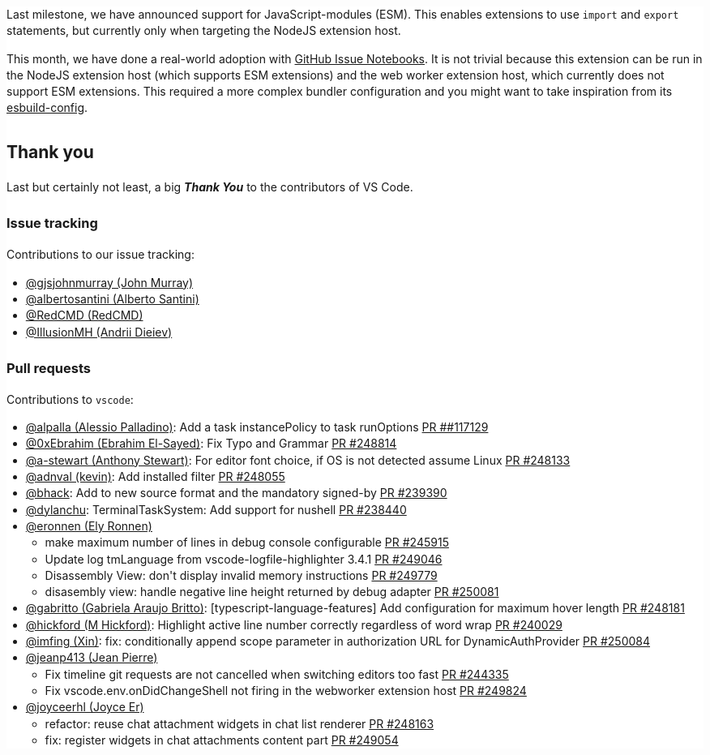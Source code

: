 Last milestone, we have announced support for JavaScript-modules (ESM). This enables extensions to use `import` and `export` statements, but currently only when targeting the NodeJS extension host.

This month, we have done a real-world adoption with [GitHub Issue Notebooks](https://marketplace.visualstudio.com/items?itemName=ms-vscode.vscode-github-issue-notebooks). It is not trivial because this extension can be run in the NodeJS extension host (which supports ESM extensions) and the web worker extension host, which currently does not support ESM extensions. This required a more complex bundler configuration and you might want to take inspiration from its [esbuild-config](https://github.com/microsoft/vscode-github-issue-notebooks/blob/main/esbuild.mjs).

## Thank you

Last but certainly not least, a big _**Thank You**_ to the contributors of VS Code.

### Issue tracking

Contributions to our issue tracking:

* [@gjsjohnmurray (John Murray)](https://github.com/gjsjohnmurray)
* [@albertosantini (Alberto Santini)](https://github.com/albertosantini)
* [@RedCMD (RedCMD)](https://github.com/RedCMD)
* [@IllusionMH (Andrii Dieiev)](https://github.com/IllusionMH)

### Pull requests

Contributions to `vscode`:

* [@alpalla (Alessio Palladino)](https://github.com/alpalla): Add a task instancePolicy to task runOptions  [PR ##117129](https://github.com/microsoft/vscode/pull/117129)
* [@0xEbrahim (Ebrahim El-Sayed)](https://github.com/0xEbrahim): Fix Typo and Grammar [PR #248814](https://github.com/microsoft/vscode/pull/248814)
* [@a-stewart (Anthony Stewart)](https://github.com/a-stewart): For editor font choice, if OS is not detected assume Linux [PR #248133](https://github.com/microsoft/vscode/pull/248133)
* [@adnval (kevin)](https://github.com/adnval): Add installed filter [PR #248055](https://github.com/microsoft/vscode/pull/248055)
* [@bhack](https://github.com/bhack): Add to new source format and the mandatory signed-by [PR #239390](https://github.com/microsoft/vscode/pull/239390)
* [@dylanchu](https://github.com/dylanchu): TerminalTaskSystem: Add support for nushell [PR #238440](https://github.com/microsoft/vscode/pull/238440)
* [@eronnen (Ely Ronnen)](https://github.com/eronnen)
  * make maximum number of lines in debug console configurable [PR #245915](https://github.com/microsoft/vscode/pull/245915)
  * Update log tmLanguage from vscode-logfile-highlighter 3.4.1 [PR #249046](https://github.com/microsoft/vscode/pull/249046)
  * Disassembly View: don't display invalid memory instructions [PR #249779](https://github.com/microsoft/vscode/pull/249779)
  * disasembly view: handle negative line height returned by debug adapter [PR #250081](https://github.com/microsoft/vscode/pull/250081)
* [@gabritto (Gabriela Araujo Britto)](https://github.com/gabritto): [typescript-language-features] Add configuration for maximum hover length [PR #248181](https://github.com/microsoft/vscode/pull/248181)
* [@hickford (M Hickford)](https://github.com/hickford): Highlight active line number correctly regardless of word wrap [PR #240029](https://github.com/microsoft/vscode/pull/240029)
* [@imfing (Xin)](https://github.com/imfing): fix: conditionally append scope parameter in authorization URL for DynamicAuthProvider [PR #250084](https://github.com/microsoft/vscode/pull/250084)
* [@jeanp413 (Jean Pierre)](https://github.com/jeanp413)
  * Fix timeline git requests are not cancelled when switching editors too fast [PR #244335](https://github.com/microsoft/vscode/pull/244335)
  * Fix vscode.env.onDidChangeShell not firing in the webworker extension host [PR #249824](https://github.com/microsoft/vscode/pull/249824)
* [@joyceerhl (Joyce Er)](https://github.com/joyceerhl)
  * refactor: reuse chat attachment widgets in chat list renderer [PR #248163](https://github.com/microsoft/vscode/pull/248163)
  * fix: register widgets in chat attachments content part [PR #249054](https://github.com/microsoft/vscode/pull/249054)